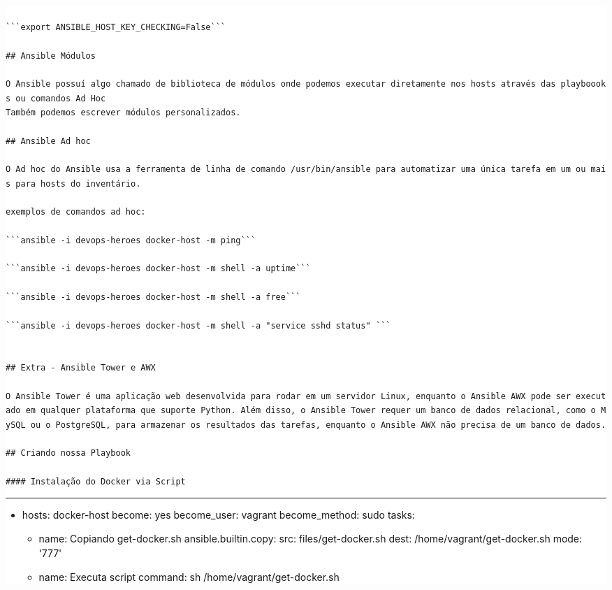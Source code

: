 ```

```export ANSIBLE_HOST_KEY_CHECKING=False```

## Ansible Módulos

O Ansible possuí algo chamado de biblioteca de módulos onde podemos executar diretamente nos hosts através das playboooks ou comandos Ad Hoc
Também podemos escrever módulos personalizados. 

## Ansible Ad hoc

O Ad hoc do Ansible usa a ferramenta de linha de comando /usr/bin/ansible para automatizar uma única tarefa em um ou mais para hosts do inventário. 

exemplos de comandos ad hoc:

```ansible -i devops-heroes docker-host -m ping```

```ansible -i devops-heroes docker-host -m shell -a uptime```

```ansible -i devops-heroes docker-host -m shell -a free```

```ansible -i devops-heroes docker-host -m shell -a "service sshd status" ```


## Extra - Ansible Tower e AWX

O Ansible Tower é uma aplicação web desenvolvida para rodar em um servidor Linux, enquanto o Ansible AWX pode ser executado em qualquer plataforma que suporte Python. Além disso, o Ansible Tower requer um banco de dados relacional, como o MySQL ou o PostgreSQL, para armazenar os resultados das tarefas, enquanto o Ansible AWX não precisa de um banco de dados.

## Criando nossa Playbook

#### Instalação do Docker via Script

```
---
- hosts: docker-host
  become: yes
  become_user: vagrant
  become_method: sudo
  tasks:
    - name: Copiando get-docker.sh
      ansible.builtin.copy:
        src: files/get-docker.sh
        dest: /home/vagrant/get-docker.sh
        mode: '777'

    - name: Executa script
      command: sh /home/vagrant/get-docker.sh
